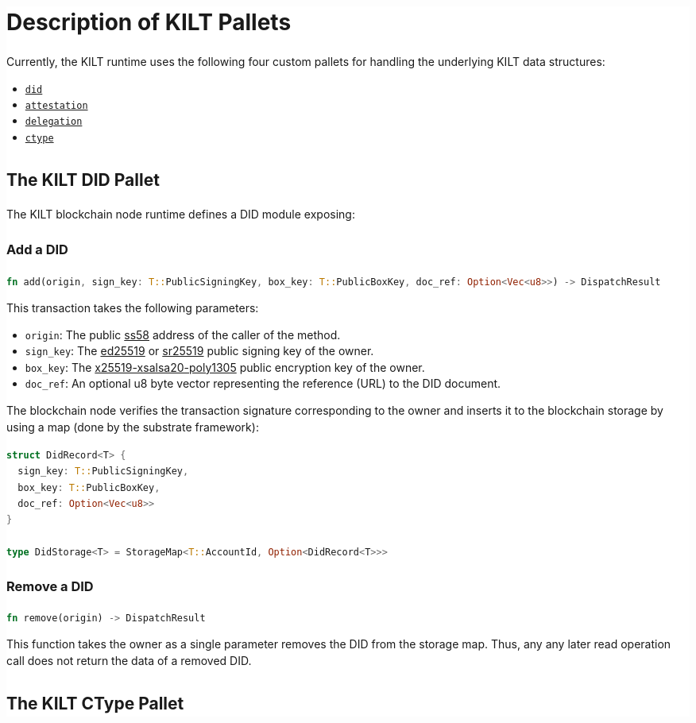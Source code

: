 # Description of KILT Pallets

Currently, the KILT runtime uses the following four custom pallets for handling the underlying KILT data structures: 
* [`did`](../pallets/pallet-did)
* [`attestation`](../pallets/pallet-attestation)
* [`delegation`](../pallets/pallet-delegation)
* [`ctype`](../pallets/pallet-ctype)

## The KILT DID Pallet

The KILT blockchain node runtime defines a DID module exposing:

### Add a DID

```rust
fn add(origin, sign_key: T::PublicSigningKey, box_key: T::PublicBoxKey, doc_ref: Option<Vec<u8>>) -> DispatchResult
```

This transaction takes the following parameters:

- `origin`: The public [ss58](<https://substrate.dev/docs/en/knowledgebase/advanced/ss58-address-format>) address of the caller of the method.
- `sign_key`: The [ed25519](http://ed25519.cr.yp.to/) or [sr25519](https://wiki.polkadot.network/docs/en/learn-cryptography) public signing key of the owner.
- `box_key`: The [x25519-xsalsa20-poly1305](http://nacl.cr.yp.to/valid.html) public encryption key of the owner.
- `doc_ref`: An optional u8 byte vector representing the reference (URL) to the DID document.

The blockchain node verifies the transaction signature corresponding to the owner and inserts it to the blockchain storage by using a map (done by the substrate framework):

```rust
struct DidRecord<T> {
  sign_key: T::PublicSigningKey,
  box_key: T::PublicBoxKey,
  doc_ref: Option<Vec<u8>>
}

type DidStorage<T> = StorageMap<T::AccountId, Option<DidRecord<T>>>
```

### Remove a DID

```rust
fn remove(origin) -> DispatchResult
```

This function takes the owner as a single parameter removes the DID from the storage map.
Thus, any any later read operation call does not return the data of a removed DID.

## The KILT CType Pallet
